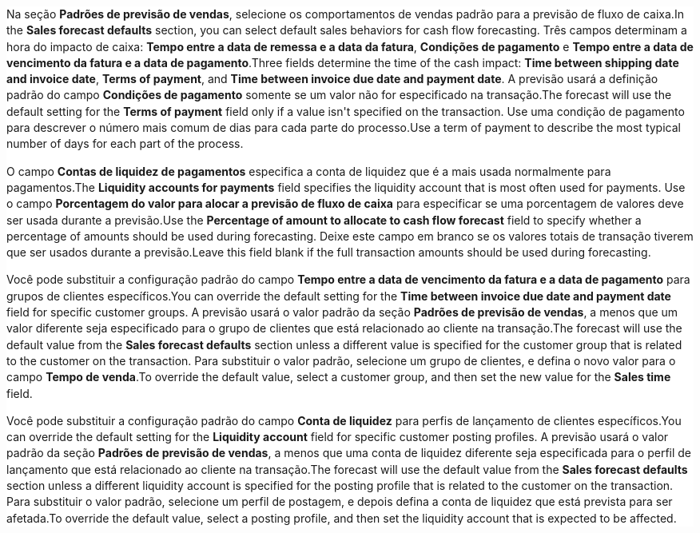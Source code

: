 <span data-ttu-id="78665-164">Na seção **Padrões de previsão de vendas**, selecione os comportamentos de vendas padrão para a previsão de fluxo de caixa.</span><span class="sxs-lookup"><span data-stu-id="78665-164">In the **Sales forecast defaults** section, you can select default sales behaviors for cash flow forecasting.</span></span> <span data-ttu-id="78665-165">Três campos determinam a hora do impacto de caixa: **Tempo entre a data de remessa e a data da fatura**, **Condições de pagamento** e **Tempo entre a data de vencimento da fatura e a data de pagamento**.</span><span class="sxs-lookup"><span data-stu-id="78665-165">Three fields determine the time of the cash impact: **Time between shipping date and invoice date**, **Terms of payment**, and **Time between invoice due date and payment date**.</span></span> <span data-ttu-id="78665-166">A previsão usará a definição padrão do campo **Condições de pagamento** somente se um valor não for especificado na transação.</span><span class="sxs-lookup"><span data-stu-id="78665-166">The forecast will use the default setting for the **Terms of payment** field only if a value isn't specified on the transaction.</span></span> <span data-ttu-id="78665-167">Use uma condição de pagamento para descrever o número mais comum de dias para cada parte do processo.</span><span class="sxs-lookup"><span data-stu-id="78665-167">Use a term of payment to describe the most typical number of days for each part of the process.</span></span> 

<span data-ttu-id="78665-168">O campo **Contas de liquidez de pagamentos** especifica a conta de liquidez que é a mais usada normalmente para pagamentos.</span><span class="sxs-lookup"><span data-stu-id="78665-168">The **Liquidity accounts for payments** field specifies the liquidity account that is most often used for payments.</span></span> <span data-ttu-id="78665-169">Use o campo **Porcentagem do valor para alocar a previsão de fluxo de caixa** para especificar se uma porcentagem de valores deve ser usada durante a previsão.</span><span class="sxs-lookup"><span data-stu-id="78665-169">Use the **Percentage of amount to allocate to cash flow forecast** field to specify whether a percentage of amounts should be used during forecasting.</span></span> <span data-ttu-id="78665-170">Deixe este campo em branco se os valores totais de transação tiverem que ser usados durante a previsão.</span><span class="sxs-lookup"><span data-stu-id="78665-170">Leave this field blank if the full transaction amounts should be used during forecasting.</span></span>

<span data-ttu-id="78665-171">Você pode substituir a configuração padrão do campo **Tempo entre a data de vencimento da fatura e a data de pagamento** para grupos de clientes específicos.</span><span class="sxs-lookup"><span data-stu-id="78665-171">You can override the default setting for the **Time between invoice due date and payment date** field for specific customer groups.</span></span> <span data-ttu-id="78665-172">A previsão usará o valor padrão da seção **Padrões de previsão de vendas**, a menos que um valor diferente seja especificado para o grupo de clientes que está relacionado ao cliente na transação.</span><span class="sxs-lookup"><span data-stu-id="78665-172">The forecast will use the default value from the **Sales forecast defaults** section unless a different value is specified for the customer group that is related to the customer on the transaction.</span></span> <span data-ttu-id="78665-173">Para substituir o valor padrão, selecione um grupo de clientes, e defina o novo valor para o campo **Tempo de venda**.</span><span class="sxs-lookup"><span data-stu-id="78665-173">To override the default value, select a customer group, and then set the new value for the **Sales time** field.</span></span>

<span data-ttu-id="78665-174">Você pode substituir a configuração padrão do campo **Conta de liquidez** para perfis de lançamento de clientes específicos.</span><span class="sxs-lookup"><span data-stu-id="78665-174">You can override the default setting for the **Liquidity account** field for specific customer posting profiles.</span></span> <span data-ttu-id="78665-175">A previsão usará o valor padrão da seção **Padrões de previsão de vendas**, a menos que uma conta de liquidez diferente seja especificada para o perfil de lançamento que está relacionado ao cliente na transação.</span><span class="sxs-lookup"><span data-stu-id="78665-175">The forecast will use the default value from the **Sales forecast defaults** section unless a different liquidity account is specified for the posting profile that is related to the customer on the transaction.</span></span> <span data-ttu-id="78665-176">Para substituir o valor padrão, selecione um perfil de postagem, e depois defina a conta de liquidez que está prevista para ser afetada.</span><span class="sxs-lookup"><span data-stu-id="78665-176">To override the default value, select a posting profile, and then set the liquidity account that is expected to be affected.</span></span>
